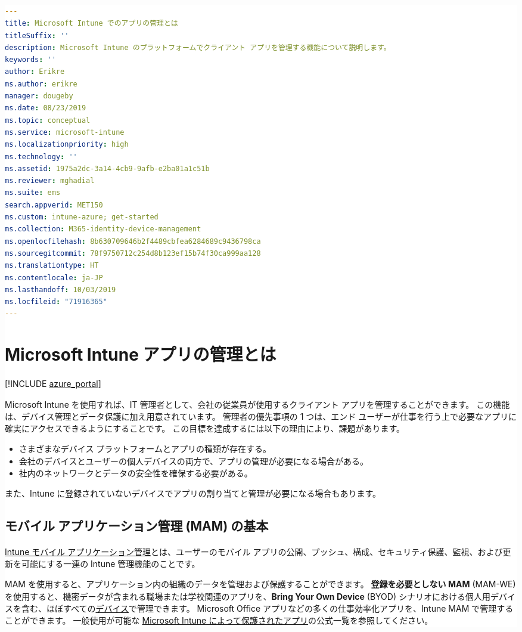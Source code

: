 ```yaml
---
title: Microsoft Intune でのアプリの管理とは
titleSuffix: ''
description: Microsoft Intune のプラットフォームでクライアント アプリを管理する機能について説明します。
keywords: ''
author: Erikre
ms.author: erikre
manager: dougeby
ms.date: 08/23/2019
ms.topic: conceptual
ms.service: microsoft-intune
ms.localizationpriority: high
ms.technology: ''
ms.assetid: 1975a2dc-3a14-4cb9-9afb-e2ba01a1c51b
ms.reviewer: mghadial
ms.suite: ems
search.appverid: MET150
ms.custom: intune-azure; get-started
ms.collection: M365-identity-device-management
ms.openlocfilehash: 8b630709646b2f4489cbfea6284689c9436798ca
ms.sourcegitcommit: 78f9750712c254d8b123ef15b74f30ca999aa128
ms.translationtype: HT
ms.contentlocale: ja-JP
ms.lasthandoff: 10/03/2019
ms.locfileid: "71916365"
---
```

# <a name="what-is-microsoft-intune-app-management"></a>Microsoft Intune アプリの管理とは


[!INCLUDE [azure_portal](../includes/azure_portal.md)]

Microsoft Intune を使用すれば、IT 管理者として、会社の従業員が使用するクライアント アプリを管理することができます。 この機能は、デバイス管理とデータ保護に加え用意されています。 管理者の優先事項の 1 つは、エンド ユーザーが仕事を行う上で必要なアプリに確実にアクセスできるようにすることです。 この目標を達成するには以下の理由により、課題があります。
- さまざまなデバイス プラットフォームとアプリの種類が存在する。
- 会社のデバイスとユーザーの個人デバイスの両方で、アプリの管理が必要になる場合がある。
- 社内のネットワークとデータの安全性を確保する必要がある。

また、Intune に登録されていないデバイスでアプリの割り当てと管理が必要になる場合もあります。

## <a name="mobile-application-management-mam-basics"></a>モバイル アプリケーション管理 (MAM) の基本

[Intune モバイル アプリケーション管理](app-lifecycle.md)とは、ユーザーのモバイル アプリの公開、プッシュ、構成、セキュリティ保護、監視、および更新を可能にする一連の Intune 管理機能のことです。

MAM を使用すると、アプリケーション内の組織のデータを管理および保護することができます。 **登録を必要としない MAM** (MAM-WE) を使用すると、機密データが含まれる職場または学校関連のアプリを、**Bring Your Own Device** (BYOD) シナリオにおける個人用デバイスを含む、ほぼすべての[デバイス](app-management.md#app-management-capabilities-by-platform)で管理できます。 Microsoft Office アプリなどの多くの仕事効率化アプリを、Intune MAM で管理することができます。 一般使用が可能な [Microsoft Intune によって保護されたアプリ](apps-supported-intune-apps.md)の公式一覧を参照してください。
